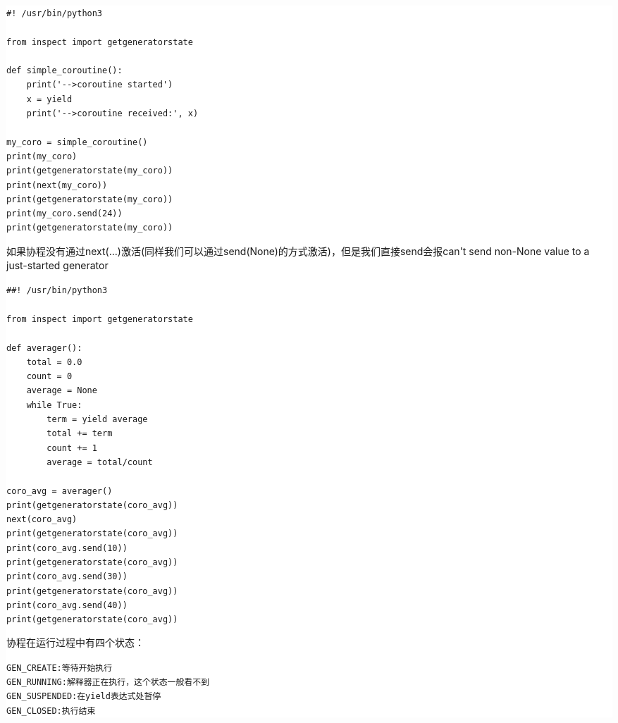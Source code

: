 ```
#! /usr/bin/python3

from inspect import getgeneratorstate

def simple_coroutine():
    print('-->coroutine started')
    x = yield
    print('-->coroutine received:', x)

my_coro = simple_coroutine()
print(my_coro)
print(getgeneratorstate(my_coro))
print(next(my_coro))
print(getgeneratorstate(my_coro))
print(my_coro.send(24))
print(getgeneratorstate(my_coro))
```

如果协程没有通过next(...)激活(同样我们可以通过send(None)的方式激活)，但是我们直接send会报can't send non-None value to a just-started generator

```
##! /usr/bin/python3

from inspect import getgeneratorstate

def averager():
    total = 0.0
    count = 0
    average = None
    while True:
        term = yield average
        total += term
        count += 1
        average = total/count

coro_avg = averager()
print(getgeneratorstate(coro_avg))
next(coro_avg)
print(getgeneratorstate(coro_avg))
print(coro_avg.send(10))
print(getgeneratorstate(coro_avg))
print(coro_avg.send(30))
print(getgeneratorstate(coro_avg))
print(coro_avg.send(40))
print(getgeneratorstate(coro_avg))
```

协程在运行过程中有四个状态：
```
GEN_CREATE:等待开始执行
GEN_RUNNING:解释器正在执行，这个状态一般看不到
GEN_SUSPENDED:在yield表达式处暂停
GEN_CLOSED:执行结束
```

